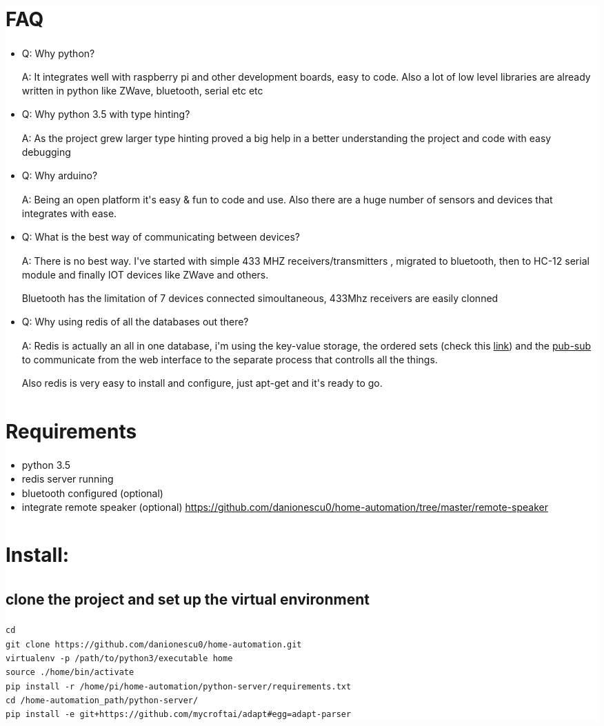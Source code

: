 # FAQ
* Q: Why python?

  A: It integrates well with raspberry pi and other development boards, 
  easy to code. Also a lot of low level libraries are already written in python like 
  ZWave, bluetooth, serial etc etc 

* Q: Why python 3.5 with type hinting?

  A: As the project grew larger type hinting proved a big help in a better 
  understanding the project and code with easy debugging

* Q: Why arduino?

  A: Being an open platform it's easy & fun to code and use. Also there are 
     a huge number of sensors and devices that integrates with ease.
     
* Q: What is the best way of communicating between devices?
  
  A: There is no best way. I've started with simple 433 MHZ receivers/transmitters 
  , migrated to bluetooth, then to HC-12 serial module and finally IOT devices like ZWave 
   and others.
   
   Bluetooth has the limitation of 7 devices connected simoultaneous, 433Mhz receivers
    are easily clonned

* Q: Why using redis of all the databases out there?

  A: Redis is actually an all in one database, i'm using the key-value storage, 
  the ordered sets (check this [link](https://redis.io/topics/data-types)) and the [pub-sub](https://redis.io/topics/pubsub) 
  to communicate from the web interface to the separate process that controlls 
  all the things. 
  
  Also redis is very easy to install and configure, just apt-get and it's ready to go.

# Requirements
* python 3.5
* redis server running
* bluetooth configured (optional)
* integrate remote speaker (optional) https://github.com/danionescu0/home-automation/tree/master/remote-speaker


# Install: 
## clone the project and set up the virtual environment
````
cd
git clone https://github.com/danionescu0/home-automation.git
virtualenv -p /path/to/python3/executable home
source ./home/bin/activate
pip install -r /home/pi/home-automation/python-server/requirements.txt
cd /home-automation_path/python-server/
pip install -e git+https://github.com/mycroftai/adapt#egg=adapt-parser
````
